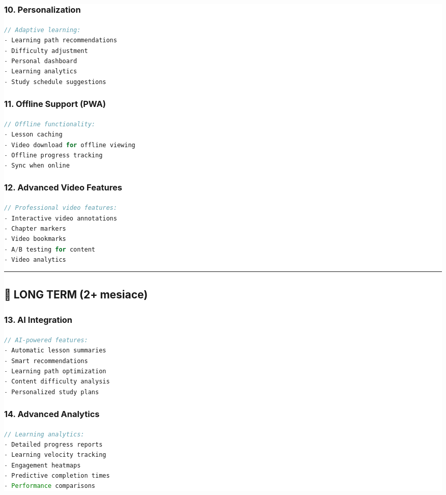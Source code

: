 ### 10. **Personalization**
```javascript
// Adaptive learning:
- Learning path recommendations
- Difficulty adjustment
- Personal dashboard
- Learning analytics
- Study schedule suggestions
```

### 11. **Offline Support (PWA)**
```javascript
// Offline functionality:
- Lesson caching
- Video download for offline viewing
- Offline progress tracking
- Sync when online
```

### 12. **Advanced Video Features**
```javascript
// Professional video features:
- Interactive video annotations
- Chapter markers
- Video bookmarks
- A/B testing for content
- Video analytics
```

---

## 🎯 **LONG TERM (2+ mesiace)**

### 13. **AI Integration**
```javascript
// AI-powered features:
- Automatic lesson summaries
- Smart recommendations
- Learning path optimization
- Content difficulty analysis
- Personalized study plans
```

### 14. **Advanced Analytics**
```javascript
// Learning analytics:
- Detailed progress reports
- Learning velocity tracking
- Engagement heatmaps
- Predictive completion times
- Performance comparisons
```
